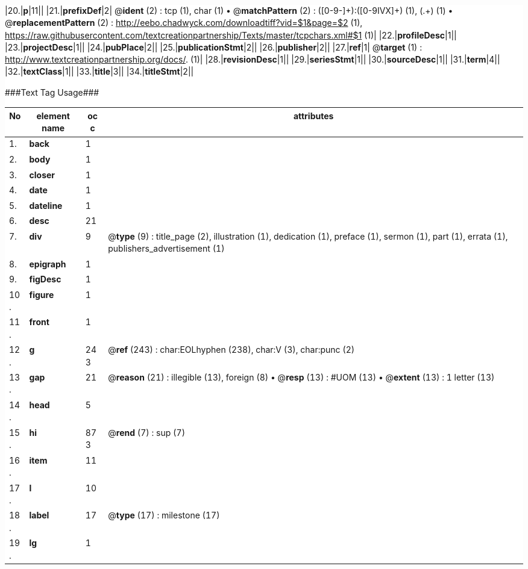 |20.|__p__|11||
|21.|__prefixDef__|2| @__ident__ (2) : tcp (1), char (1)  •  @__matchPattern__ (2) : ([0-9\-]+):([0-9IVX]+) (1), (.+) (1)  •  @__replacementPattern__ (2) : http://eebo.chadwyck.com/downloadtiff?vid=$1&page=$2 (1), https://raw.githubusercontent.com/textcreationpartnership/Texts/master/tcpchars.xml#$1 (1)|
|22.|__profileDesc__|1||
|23.|__projectDesc__|1||
|24.|__pubPlace__|2||
|25.|__publicationStmt__|2||
|26.|__publisher__|2||
|27.|__ref__|1| @__target__ (1) : http://www.textcreationpartnership.org/docs/. (1)|
|28.|__revisionDesc__|1||
|29.|__seriesStmt__|1||
|30.|__sourceDesc__|1||
|31.|__term__|4||
|32.|__textClass__|1||
|33.|__title__|3||
|34.|__titleStmt__|2||


###Text Tag Usage###

|No|element name|occ|attributes|
|---|---|---|---|
|1.|__back__|1||
|2.|__body__|1||
|3.|__closer__|1||
|4.|__date__|1||
|5.|__dateline__|1||
|6.|__desc__|21||
|7.|__div__|9| @__type__ (9) : title_page (2), illustration (1), dedication (1), preface (1), sermon (1), part (1), errata (1), publishers_advertisement (1)|
|8.|__epigraph__|1||
|9.|__figDesc__|1||
|10.|__figure__|1||
|11.|__front__|1||
|12.|__g__|243| @__ref__ (243) : char:EOLhyphen (238), char:V (3), char:punc (2)|
|13.|__gap__|21| @__reason__ (21) : illegible (13), foreign (8)  •  @__resp__ (13) : #UOM (13)  •  @__extent__ (13) : 1 letter (13)|
|14.|__head__|5||
|15.|__hi__|873| @__rend__ (7) : sup (7)|
|16.|__item__|11||
|17.|__l__|10||
|18.|__label__|17| @__type__ (17) : milestone (17)|
|19.|__lg__|1||